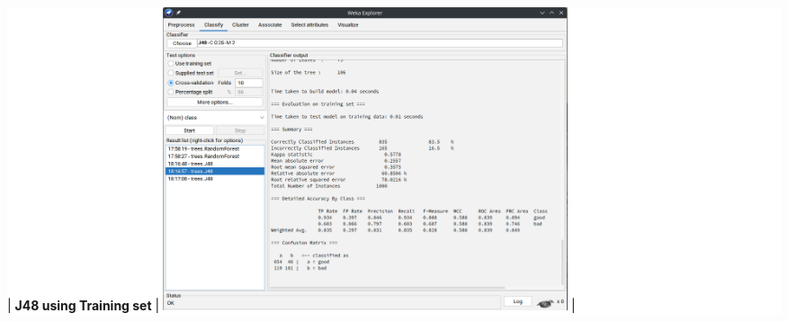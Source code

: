 | **J48 using Training set**    | <img src="./images/j48training.png" alt="Training" width="450px"> |